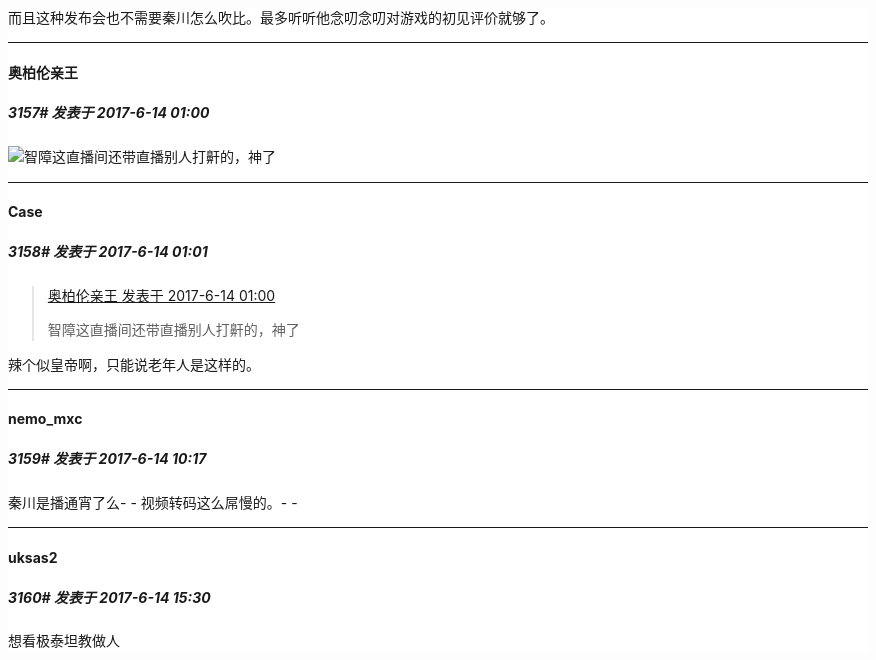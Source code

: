 
而且这种发布会也不需要秦川怎么吹比。最多听听他念叨念叨对游戏的初见评价就够了。







*****

####  奥柏伦亲王  
##### 3157#       发表于 2017-6-14 01:00



<img src="https://static.saraba1st.com/image/smiley/face2017/066.png" referrerpolicy="no-referrer">智障这直播间还带直播别人打鼾的，神了







*****

####  Case  
##### 3158#       发表于 2017-6-14 01:01



<blockquote><a href="httphttps://bbs.saraba1st.com/2b/forum.php?mod=redirect&amp;goto=findpost&amp;pid=36256673&amp;ptid=1232472" target="_blank">奥柏伦亲王 发表于 2017-6-14 01:00</a>

智障这直播间还带直播别人打鼾的，神了</blockquote>
辣个似皇帝啊，只能说老年人是这样的。







*****

####  nemo_mxc  
##### 3159#       发表于 2017-6-14 10:17




秦川是播通宵了么- - 视频转码这么屌慢的。- -







*****

####  uksas2  
##### 3160#       发表于 2017-6-14 15:30




想看极泰坦教做人
